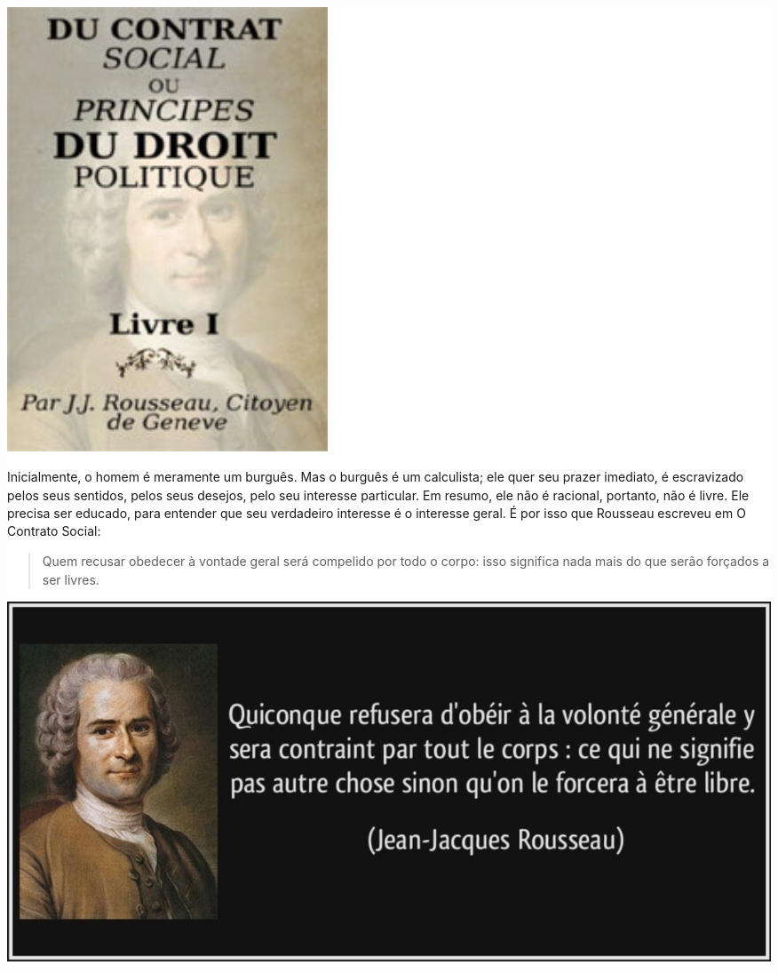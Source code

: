 ![imagem](assets/en/047.webp)

Inicialmente, o homem é meramente um burguês. Mas o burguês é um calculista; ele quer seu prazer imediato, é escravizado pelos seus sentidos, pelos seus desejos, pelo seu interesse particular. Em resumo, ele não é racional, portanto, não é livre. Ele precisa ser educado, para entender que seu verdadeiro interesse é o interesse geral. É por isso que Rousseau escreveu em O Contrato Social:

> Quem recusar obedecer à vontade geral será compelido por todo o corpo: isso significa nada mais do que serão forçados a ser livres.

![imagem](assets/en/048.webp)
